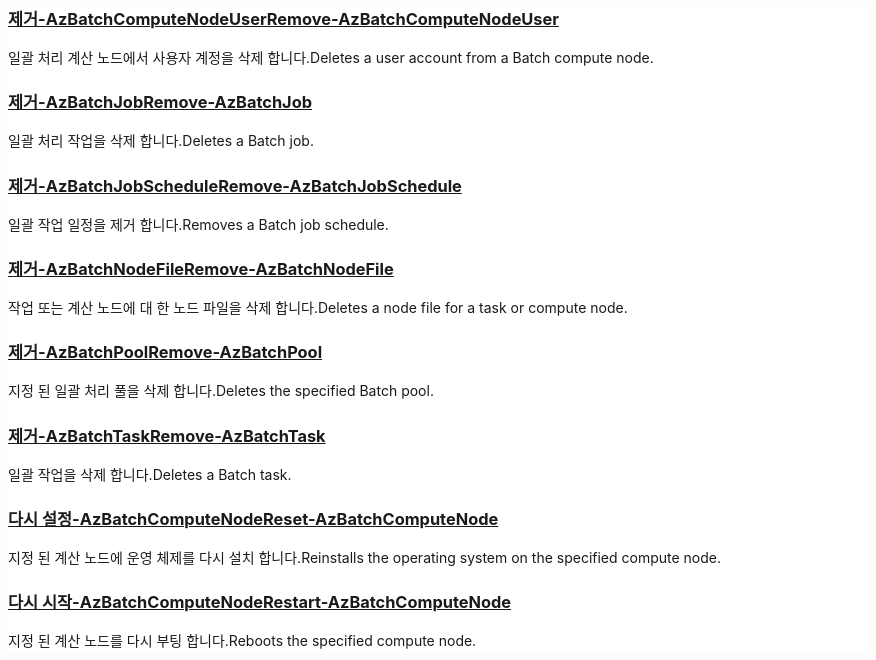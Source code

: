 ### [<span data-ttu-id="380cc-201">제거-AzBatchComputeNodeUser</span><span class="sxs-lookup"><span data-stu-id="380cc-201">Remove-AzBatchComputeNodeUser</span></span>](Remove-AzBatchComputeNodeUser.md)
<span data-ttu-id="380cc-202">일괄 처리 계산 노드에서 사용자 계정을 삭제 합니다.</span><span class="sxs-lookup"><span data-stu-id="380cc-202">Deletes a user account from a Batch compute node.</span></span>

### [<span data-ttu-id="380cc-203">제거-AzBatchJob</span><span class="sxs-lookup"><span data-stu-id="380cc-203">Remove-AzBatchJob</span></span>](Remove-AzBatchJob.md)
<span data-ttu-id="380cc-204">일괄 처리 작업을 삭제 합니다.</span><span class="sxs-lookup"><span data-stu-id="380cc-204">Deletes a Batch job.</span></span>

### [<span data-ttu-id="380cc-205">제거-AzBatchJobSchedule</span><span class="sxs-lookup"><span data-stu-id="380cc-205">Remove-AzBatchJobSchedule</span></span>](Remove-AzBatchJobSchedule.md)
<span data-ttu-id="380cc-206">일괄 작업 일정을 제거 합니다.</span><span class="sxs-lookup"><span data-stu-id="380cc-206">Removes a Batch job schedule.</span></span>

### [<span data-ttu-id="380cc-207">제거-AzBatchNodeFile</span><span class="sxs-lookup"><span data-stu-id="380cc-207">Remove-AzBatchNodeFile</span></span>](Remove-AzBatchNodeFile.md)
<span data-ttu-id="380cc-208">작업 또는 계산 노드에 대 한 노드 파일을 삭제 합니다.</span><span class="sxs-lookup"><span data-stu-id="380cc-208">Deletes a node file for a task or compute node.</span></span>

### [<span data-ttu-id="380cc-209">제거-AzBatchPool</span><span class="sxs-lookup"><span data-stu-id="380cc-209">Remove-AzBatchPool</span></span>](Remove-AzBatchPool.md)
<span data-ttu-id="380cc-210">지정 된 일괄 처리 풀을 삭제 합니다.</span><span class="sxs-lookup"><span data-stu-id="380cc-210">Deletes the specified Batch pool.</span></span>

### [<span data-ttu-id="380cc-211">제거-AzBatchTask</span><span class="sxs-lookup"><span data-stu-id="380cc-211">Remove-AzBatchTask</span></span>](Remove-AzBatchTask.md)
<span data-ttu-id="380cc-212">일괄 작업을 삭제 합니다.</span><span class="sxs-lookup"><span data-stu-id="380cc-212">Deletes a Batch task.</span></span>

### [<span data-ttu-id="380cc-213">다시 설정-AzBatchComputeNode</span><span class="sxs-lookup"><span data-stu-id="380cc-213">Reset-AzBatchComputeNode</span></span>](Reset-AzBatchComputeNode.md)
<span data-ttu-id="380cc-214">지정 된 계산 노드에 운영 체제를 다시 설치 합니다.</span><span class="sxs-lookup"><span data-stu-id="380cc-214">Reinstalls the operating system on the specified compute node.</span></span>

### [<span data-ttu-id="380cc-215">다시 시작-AzBatchComputeNode</span><span class="sxs-lookup"><span data-stu-id="380cc-215">Restart-AzBatchComputeNode</span></span>](Restart-AzBatchComputeNode.md)
<span data-ttu-id="380cc-216">지정 된 계산 노드를 다시 부팅 합니다.</span><span class="sxs-lookup"><span data-stu-id="380cc-216">Reboots the specified compute node.</span></span>
